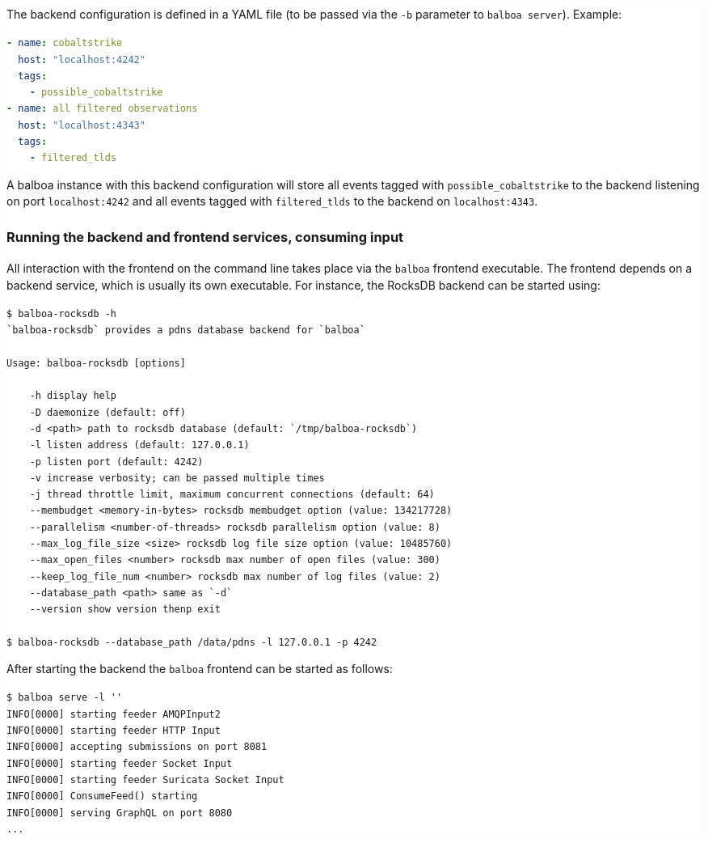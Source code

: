 The backend configuration is defined in a YAML file (to be passed via the `-b` parameter to `balboa server`). Example:

```yaml
- name: cobaltstrike
  host: "localhost:4242"
  tags:
    - possible_cobaltstrike
- name: all filtered observations
  host: "localhost:4343"
  tags:
    - filtered_tlds
```

A balboa instance with this backend configuration will store all events tagged with `possible_cobaltstrike` to the backend
listening on port `localhost:4242` and all events tagged with `filtered_tlds` to the backend on `localhost:4343`.

### Running the backend and frontend services, consuming input

All interaction with the frontend on the command line takes place via the
`balboa` frontend executable. The frontend depends on a backend service,
which is usually its own executable.
For instance, the RocksDB backend can be started using:

```text
$ balboa-rocksdb -h
`balboa-rocksdb` provides a pdns database backend for `balboa`

Usage: balboa-rocksdb [options]

    -h display help
    -D daemonize (default: off)
    -d <path> path to rocksdb database (default: `/tmp/balboa-rocksdb`)
    -l listen address (default: 127.0.0.1)
    -p listen port (default: 4242)
    -v increase verbosity; can be passed multiple times
    -j thread throttle limit, maximum concurrent connections (default: 64)
    --membudget <memory-in-bytes> rocksdb membudget option (value: 134217728)
    --parallelism <number-of-threads> rocksdb parallelism option (value: 8)
    --max_log_file_size <size> rocksdb log file size option (value: 10485760)
    --max_open_files <number> rocksdb max number of open files (value: 300)
    --keep_log_file_num <number> rocksdb max number of log files (value: 2)
    --database_path <path> same as `-d`
    --version show version thenp exit

$ balboa-rocksdb --database_path /data/pdns -l 127.0.0.1 -p 4242
```

After starting the backend the `balboa` frontend can be started as follows:

```text
$ balboa serve -l ''
INFO[0000] starting feeder AMQPInput2
INFO[0000] starting feeder HTTP Input
INFO[0000] accepting submissions on port 8081
INFO[0000] starting feeder Socket Input
INFO[0000] starting feeder Suricata Socket Input
INFO[0000] ConsumeFeed() starting
INFO[0000] serving GraphQL on port 8080
...
```
